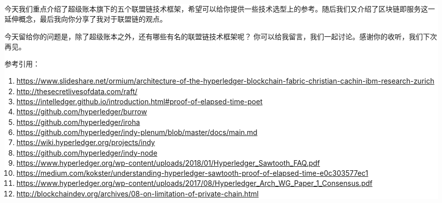 今天我们重点介绍了超级账本旗下的五个联盟链技术框架，希望可以给你提供一些技术选型上的参考。随后我们又介绍了区块链即服务这一延伸概念，最后我向你分享了我对于联盟链的观点。

今天留给你的问题是，除了超级账本之外，还有哪些有名的联盟链技术框架呢？ 你可以给我留言，我们一起讨论。感谢你的收听，我们下次再见。

参考引用：

1.  <https://www.slideshare.net/ormium/architecture-of-the-hyperledger-blockchain-fabric-christian-cachin-ibm-research-zurich>
2.  <http://thesecretlivesofdata.com/raft/>
3.  <https://intelledger.github.io/introduction.html#proof-of-elapsed-time-poet>
4.  <https://github.com/hyperledger/burrow>
5.  <https://github.com/hyperledger/iroha>
6.  <https://github.com/hyperledger/indy-plenum/blob/master/docs/main.md>
7.  <https://wiki.hyperledger.org/projects/indy>
8.  <https://github.com/hyperledger/indy-node>
9.  <https://www.hyperledger.org/wp-content/uploads/2018/01/Hyperledger_Sawtooth_FAQ.pdf>
10.  <https://medium.com/kokster/understanding-hyperledger-sawtooth-proof-of-elapsed-time-e0c303577ec1>
11.  <https://www.hyperledger.org/wp-content/uploads/2017/08/Hyperledger_Arch_WG_Paper_1_Consensus.pdf>
12.  <http://blockchaindev.org/archives/08-on-limitation-of-private-chain.html>